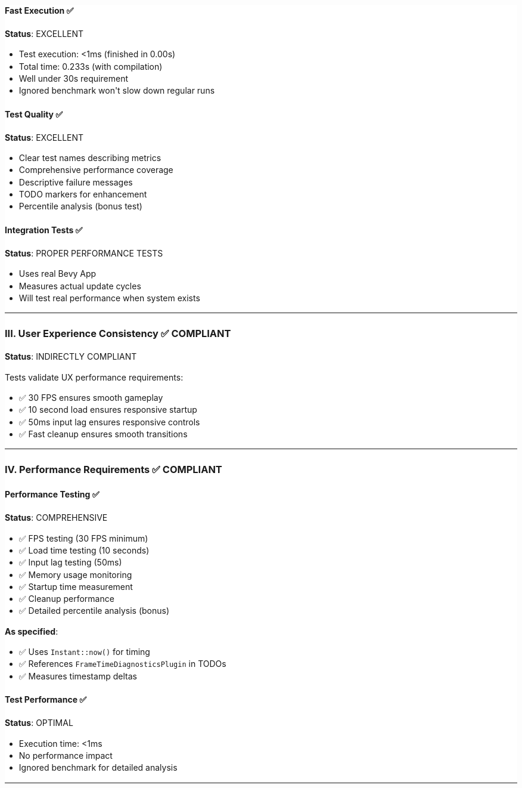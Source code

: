 #### Fast Execution ✅
**Status**: EXCELLENT
- Test execution: <1ms (finished in 0.00s)
- Total time: 0.233s (with compilation)
- Well under 30s requirement
- Ignored benchmark won't slow down regular runs

#### Test Quality ✅
**Status**: EXCELLENT
- Clear test names describing metrics
- Comprehensive performance coverage
- Descriptive failure messages
- TODO markers for enhancement
- Percentile analysis (bonus test)

#### Integration Tests ✅
**Status**: PROPER PERFORMANCE TESTS
- Uses real Bevy App
- Measures actual update cycles
- Will test real performance when system exists

---

### III. User Experience Consistency ✅ COMPLIANT

**Status**: INDIRECTLY COMPLIANT

Tests validate UX performance requirements:
- ✅ 30 FPS ensures smooth gameplay
- ✅ 10 second load ensures responsive startup
- ✅ 50ms input lag ensures responsive controls
- ✅ Fast cleanup ensures smooth transitions

---

### IV. Performance Requirements ✅ COMPLIANT

#### Performance Testing ✅
**Status**: COMPREHENSIVE
- ✅ FPS testing (30 FPS minimum)
- ✅ Load time testing (10 seconds)
- ✅ Input lag testing (50ms)
- ✅ Memory usage monitoring
- ✅ Startup time measurement
- ✅ Cleanup performance
- ✅ Detailed percentile analysis (bonus)

**As specified**:
- ✅ Uses `Instant::now()` for timing
- ✅ References `FrameTimeDiagnosticsPlugin` in TODOs
- ✅ Measures timestamp deltas

#### Test Performance ✅
**Status**: OPTIMAL
- Execution time: <1ms
- No performance impact
- Ignored benchmark for detailed analysis

---
